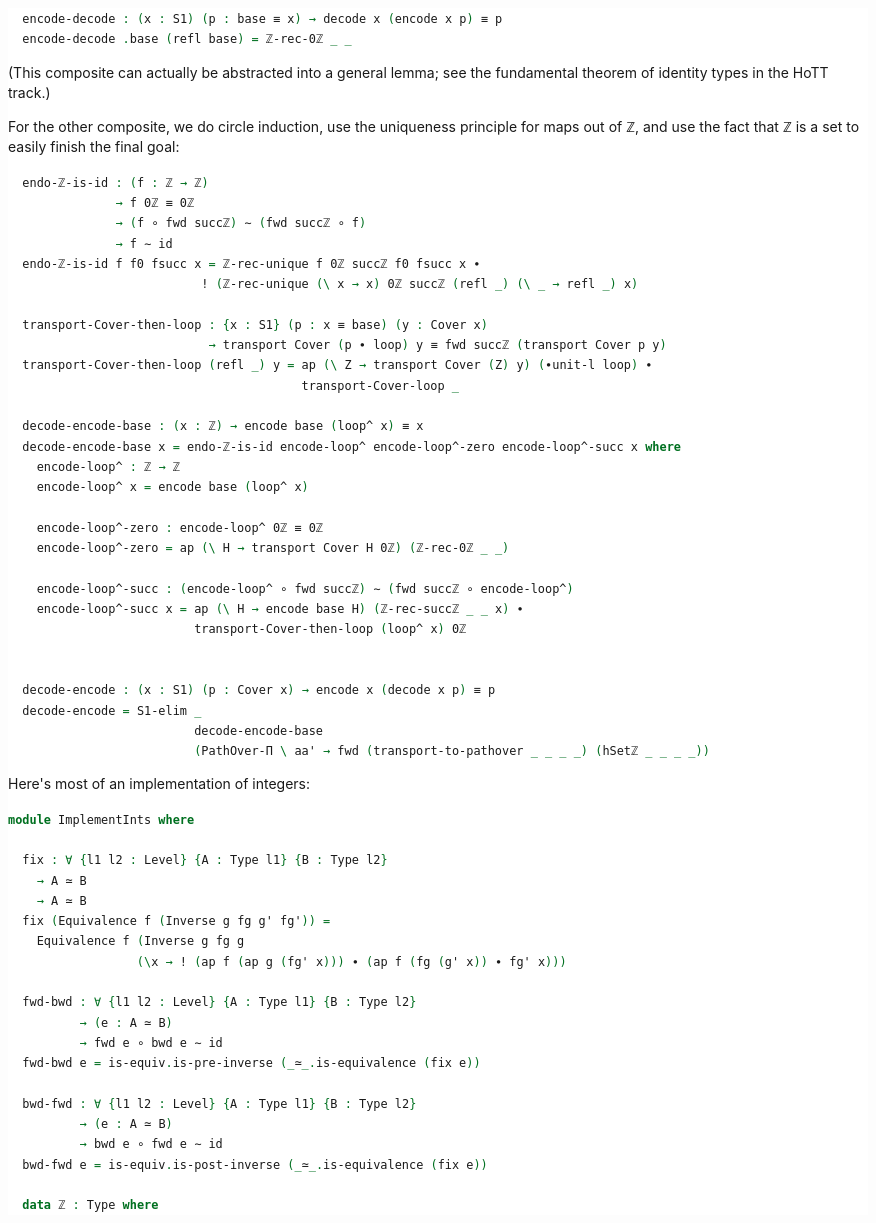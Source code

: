 ```agda
  encode-decode : (x : S1) (p : base ≡ x) → decode x (encode x p) ≡ p
  encode-decode .base (refl base) = ℤ-rec-0ℤ _ _
```

(This composite can actually be abstracted into a general lemma; see the
fundamental theorem of identity types in the HoTT track.)

For the other composite, we do circle induction, use the uniqueness
principle for maps out of ℤ, and use the fact that ℤ is a set to easily
finish the final goal:

```agda
  endo-ℤ-is-id : (f : ℤ → ℤ)
               → f 0ℤ ≡ 0ℤ
               → (f ∘ fwd succℤ) ∼ (fwd succℤ ∘ f)
               → f ∼ id
  endo-ℤ-is-id f f0 fsucc x = ℤ-rec-unique f 0ℤ succℤ f0 fsucc x ∙
                           ! (ℤ-rec-unique (\ x → x) 0ℤ succℤ (refl _) (\ _ → refl _) x)

  transport-Cover-then-loop : {x : S1} (p : x ≡ base) (y : Cover x)
                            → transport Cover (p ∙ loop) y ≡ fwd succℤ (transport Cover p y)
  transport-Cover-then-loop (refl _) y = ap (\ Z → transport Cover (Z) y) (∙unit-l loop) ∙
                                         transport-Cover-loop _

  decode-encode-base : (x : ℤ) → encode base (loop^ x) ≡ x
  decode-encode-base x = endo-ℤ-is-id encode-loop^ encode-loop^-zero encode-loop^-succ x where
    encode-loop^ : ℤ → ℤ
    encode-loop^ x = encode base (loop^ x)

    encode-loop^-zero : encode-loop^ 0ℤ ≡ 0ℤ
    encode-loop^-zero = ap (\ H → transport Cover H 0ℤ) (ℤ-rec-0ℤ _ _)

    encode-loop^-succ : (encode-loop^ ∘ fwd succℤ) ∼ (fwd succℤ ∘ encode-loop^)
    encode-loop^-succ x = ap (\ H → encode base H) (ℤ-rec-succℤ _ _ x) ∙
                          transport-Cover-then-loop (loop^ x) 0ℤ


  decode-encode : (x : S1) (p : Cover x) → encode x (decode x p) ≡ p
  decode-encode = S1-elim _
                          decode-encode-base
                          (PathOver-Π \ aa' → fwd (transport-to-pathover _ _ _ _) (hSetℤ _ _ _ _))
```

Here's most of an implementation of integers:

```agda
module ImplementInts where

  fix : ∀ {l1 l2 : Level} {A : Type l1} {B : Type l2}
    → A ≃ B
    → A ≃ B
  fix (Equivalence f (Inverse g fg g' fg')) =
    Equivalence f (Inverse g fg g
                  (\x → ! (ap f (ap g (fg' x))) ∙ (ap f (fg (g' x)) ∙ fg' x)))

  fwd-bwd : ∀ {l1 l2 : Level} {A : Type l1} {B : Type l2}
          → (e : A ≃ B)
          → fwd e ∘ bwd e ∼ id
  fwd-bwd e = is-equiv.is-pre-inverse (_≃_.is-equivalence (fix e))

  bwd-fwd : ∀ {l1 l2 : Level} {A : Type l1} {B : Type l2}
          → (e : A ≃ B)
          → bwd e ∘ fwd e ∼ id
  bwd-fwd e = is-equiv.is-post-inverse (_≃_.is-equivalence (fix e))

  data ℤ : Type where
```
